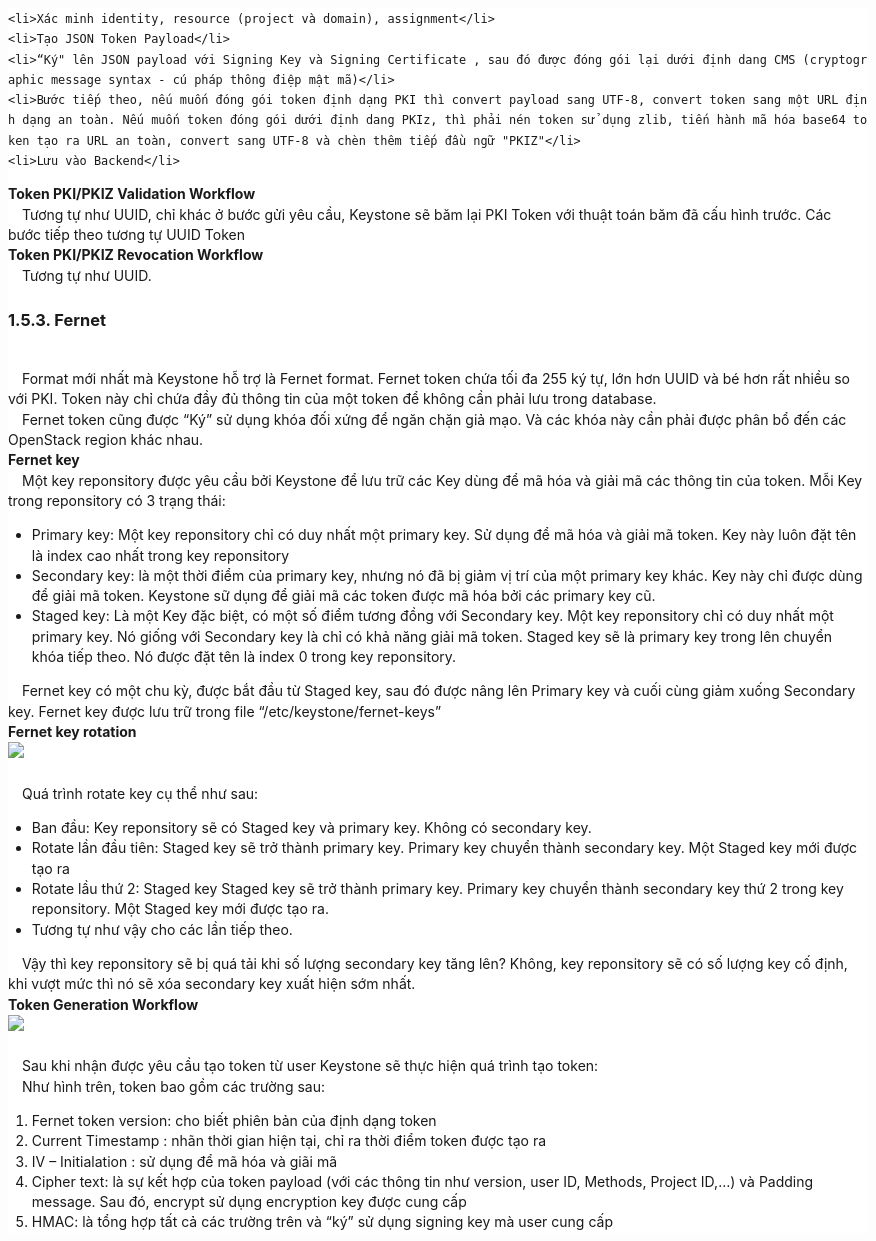     <li>Xác minh identity, resource (project và domain), assignment</li>
    <li>Tạo JSON Token Payload</li>
    <li>“Ký" lên JSON payload với Signing Key và Signing Certificate , sau đó được đóng gói lại dưới định dang CMS (cryptographic message syntax - cú pháp thông điệp mật mã)</li>
    <li>Bước tiếp theo, nếu muốn đóng gói token định dạng PKI thì convert payload sang UTF-8, convert token sang một URL định dạng an toàn. Nếu muốn token đóng gói dưới định dang PKIz, thì phải nén token sử dụng zlib, tiến hành mã hóa base64 token tạo ra URL an toàn, convert sang UTF-8 và chèn thêm tiếp đầu ngữ "PKIZ"</li>
    <li>Lưu vào Backend</li>
</ol>
<b>Token PKI/PKIZ Validation Workflow</b></br>
&emsp;Tương tự như UUID, chỉ khác ở bước gửi yêu cầu, Keystone sẽ băm lại PKI Token với thuật toán băm đã cấu hình trước. Các bước tiếp theo tương tự UUID Token</br>
<b>Token PKI/PKIZ Revocation Workflow</b></br>
&emsp;Tương tự như UUID.</br>
<h3><a name="format_fernet">1.5.3.	Fernet</a></h3></br>
&emsp;Format mới nhất mà Keystone hỗ trợ là Fernet format. Fernet token chứa tối đa 255 ký tự, lớn hơn UUID và bé hơn rất nhiều so với PKI. Token này chỉ chứa đầy đủ thông tin của một token để không cần phải lưu trong database.</br>
&emsp;Fernet token cũng được “Ký” sử dụng khóa đối xứng để ngăn chặn giả mạo. Và các khóa này cần phải được phân bổ đến các OpenStack region khác nhau.</br>
<b>Fernet key</b></br>
&emsp;Một key reponsitory được yêu cầu bởi Keystone để lưu trữ các Key dùng để mã hóa và giải mã các thông tin của token. Mỗi Key trong reponsitory có 3 trạng thái:</br>
<ul>
    <li>Primary key:  Một key reponsitory chỉ có duy nhất một primary key. Sử dụng để mã hóa và giải mã token. Key này luôn đặt tên là index cao nhất trong key reponsitory</li>
    <li>Secondary key: là một thời điểm của primary key, nhưng nó đã bị giảm vị trí của một primary key khác. Key này chỉ được dùng để giải mã token. Keystone sữ dụng để giải mã các token được mã hóa bởi các primary key cũ.</li>
    <li>Staged key: Là một Key đặc biệt, có một số điểm tương đồng với Secondary key. Một key reponsitory chỉ có duy nhất một primary key. Nó giống với Secondary key là chỉ có khả năng giải mã token. Staged key sẽ là primary key trong lên chuyển khóa tiếp theo. Nó được đặt tên là index 0 trong key reponsitory.</li>
</ul>
&emsp;Fernet key có một chu kỳ, được bắt đầu từ Staged key, sau đó được nâng lên Primary key và cuối cùng giảm xuống Secondary key. Fernet key được lưu trữ trong file “/etc/keystone/fernet-keys”</br>
<b>Fernet key rotation</b></br>
<img src="image/fernet_key_rotation.png"/><br><br>
&emsp;Quá trình rotate key cụ thể như sau:</br>
<ul>
    <li>Ban đầu: Key reponsitory sẽ có Staged key và primary key. Không có secondary key.</li>
    <li>Rotate lần đầu tiên: Staged key sẽ trở thành primary key. Primary key chuyển thành secondary key. Một Staged key mới được tạo ra</li>
    <li>Rotate lầu thứ 2: Staged key Staged key sẽ trở thành primary key. Primary key chuyển thành secondary key thứ 2 trong key reponsitory. Một Staged key mới được tạo ra.</li>
    <li>Tương tự như vậy cho các lần tiếp theo.</li>
</ul>
&emsp;Vậy thì key reponsitory sẽ bị quá tải khi số lượng secondary key tăng lên? Không, key reponsitory sẽ có số lượng key cố định, khi vượt mức thì nó sẽ xóa secondary key xuất hiện sớm nhất.</br>
<b>Token Generation Workflow</b></br>
<img src="image/fernet-token_generation.png"/><br><br>
&emsp;Sau khi nhận được yêu cầu tạo token từ user Keystone sẽ thực hiện quá trình tạo token:</br>
&emsp;Như hình trên, token bao gồm các trường sau:</br>
<ol>
    <li>Fernet token version: cho biết phiên bản của định dạng token </li>
    <li>Current Timestamp : nhãn thời gian hiện tại, chỉ ra thời điểm token được tạo ra</li>
    <li>IV – Initialation : sử dụng để mã hóa và giãi mã </li>
    <li>Cipher text: là sự kết hợp của token payload (với các thông tin như version, user ID, Methods, Project ID,…) và Padding message. Sau đó, encrypt sử dụng encryption key được cung cấp</li>
    <li>HMAC: là tổng hợp tất cả các trường trên và “ký” sử dụng signing key mà user cung cấp </li>
</ol>